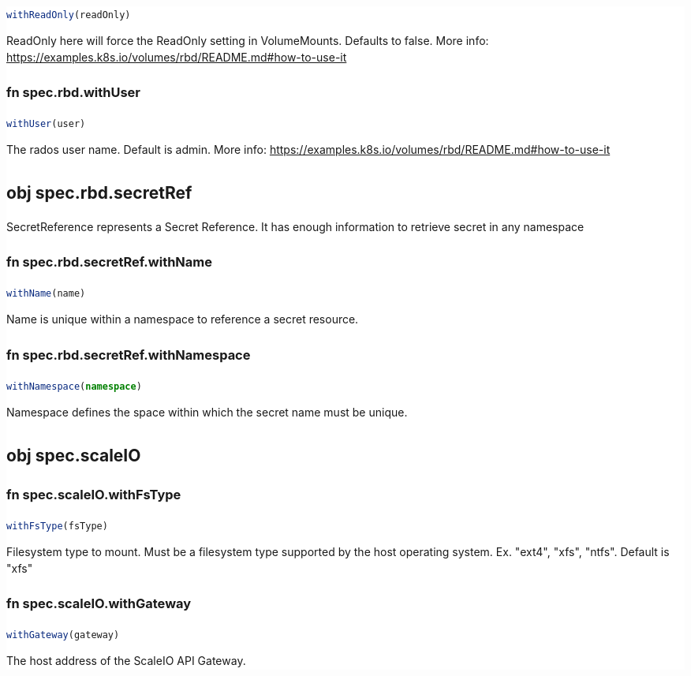 ```ts
withReadOnly(readOnly)
```

ReadOnly here will force the ReadOnly setting in VolumeMounts. Defaults to false. More info: https://examples.k8s.io/volumes/rbd/README.md#how-to-use-it

### fn spec.rbd.withUser

```ts
withUser(user)
```

The rados user name. Default is admin. More info: https://examples.k8s.io/volumes/rbd/README.md#how-to-use-it

## obj spec.rbd.secretRef

SecretReference represents a Secret Reference. It has enough information to retrieve secret in any namespace

### fn spec.rbd.secretRef.withName

```ts
withName(name)
```

Name is unique within a namespace to reference a secret resource.

### fn spec.rbd.secretRef.withNamespace

```ts
withNamespace(namespace)
```

Namespace defines the space within which the secret name must be unique.

## obj spec.scaleIO



### fn spec.scaleIO.withFsType

```ts
withFsType(fsType)
```

Filesystem type to mount. Must be a filesystem type supported by the host operating system. Ex. "ext4", "xfs", "ntfs". Default is "xfs"

### fn spec.scaleIO.withGateway

```ts
withGateway(gateway)
```

The host address of the ScaleIO API Gateway.
